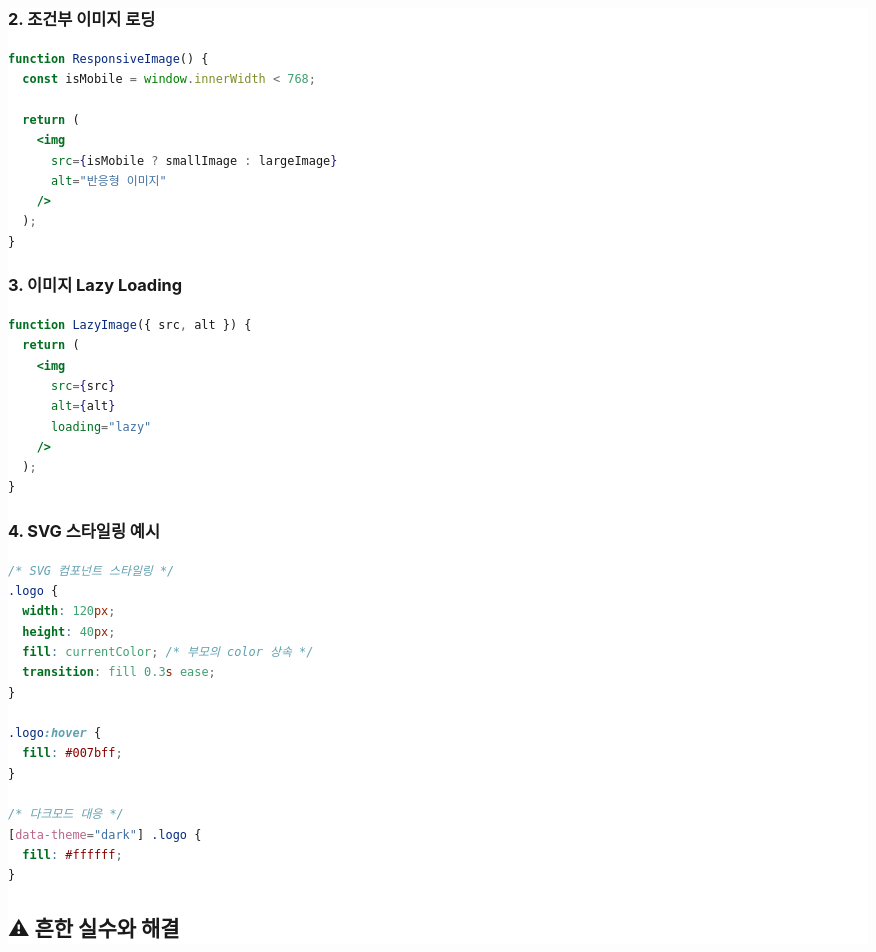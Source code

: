 ### 2. 조건부 이미지 로딩

```jsx
function ResponsiveImage() {
  const isMobile = window.innerWidth < 768;
  
  return (
    <img 
      src={isMobile ? smallImage : largeImage}
      alt="반응형 이미지"
    />
  );
}
```

### 3. 이미지 Lazy Loading

```jsx
function LazyImage({ src, alt }) {
  return (
    <img 
      src={src} 
      alt={alt}
      loading="lazy"
    />
  );
}
```

### 4. SVG 스타일링 예시

```css
/* SVG 컴포넌트 스타일링 */
.logo {
  width: 120px;
  height: 40px;
  fill: currentColor; /* 부모의 color 상속 */
  transition: fill 0.3s ease;
}

.logo:hover {
  fill: #007bff;
}

/* 다크모드 대응 */
[data-theme="dark"] .logo {
  fill: #ffffff;
}
```

## ⚠️ 흔한 실수와 해결
